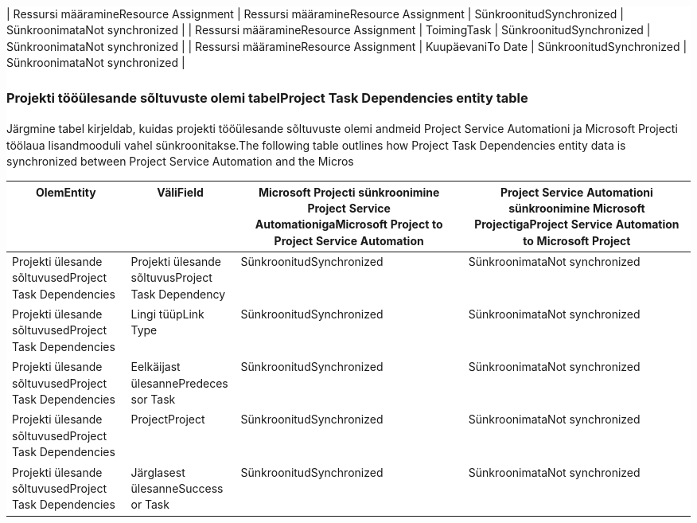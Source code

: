 | <span data-ttu-id="bdaa9-318">Ressursi määramine</span><span class="sxs-lookup"><span data-stu-id="bdaa9-318">Resource Assignment</span></span> | <span data-ttu-id="bdaa9-319">Ressursi määramine</span><span class="sxs-lookup"><span data-stu-id="bdaa9-319">Resource Assignment</span></span> | <span data-ttu-id="bdaa9-320">Sünkroonitud</span><span class="sxs-lookup"><span data-stu-id="bdaa9-320">Synchronized</span></span> | <span data-ttu-id="bdaa9-321">Sünkroonimata</span><span class="sxs-lookup"><span data-stu-id="bdaa9-321">Not synchronized</span></span> |
| <span data-ttu-id="bdaa9-322">Ressursi määramine</span><span class="sxs-lookup"><span data-stu-id="bdaa9-322">Resource Assignment</span></span> | <span data-ttu-id="bdaa9-323">Toiming</span><span class="sxs-lookup"><span data-stu-id="bdaa9-323">Task</span></span> | <span data-ttu-id="bdaa9-324">Sünkroonitud</span><span class="sxs-lookup"><span data-stu-id="bdaa9-324">Synchronized</span></span> | <span data-ttu-id="bdaa9-325">Sünkroonimata</span><span class="sxs-lookup"><span data-stu-id="bdaa9-325">Not synchronized</span></span> |
| <span data-ttu-id="bdaa9-326">Ressursi määramine</span><span class="sxs-lookup"><span data-stu-id="bdaa9-326">Resource Assignment</span></span> | <span data-ttu-id="bdaa9-327">Kuupäevani</span><span class="sxs-lookup"><span data-stu-id="bdaa9-327">To Date</span></span> | <span data-ttu-id="bdaa9-328">Sünkroonitud</span><span class="sxs-lookup"><span data-stu-id="bdaa9-328">Synchronized</span></span> | <span data-ttu-id="bdaa9-329">Sünkroonimata</span><span class="sxs-lookup"><span data-stu-id="bdaa9-329">Not synchronized</span></span> |

### <a name="project-task-dependencies-entity-table"></a><span data-ttu-id="bdaa9-330">Projekti tööülesande sõltuvuste olemi tabel</span><span class="sxs-lookup"><span data-stu-id="bdaa9-330">Project Task Dependencies entity table</span></span>
<span data-ttu-id="bdaa9-331">Järgmine tabel kirjeldab, kuidas projekti tööülesande sõltuvuste olemi andmeid Project Service Automationi ja Microsoft Projecti töölaua lisandmooduli vahel sünkroonitakse.</span><span class="sxs-lookup"><span data-stu-id="bdaa9-331">The following table outlines how Project Task Dependencies entity data is synchronized between Project Service Automation and the Micros</span></span>

| <span data-ttu-id="bdaa9-332">**Olem**</span><span class="sxs-lookup"><span data-stu-id="bdaa9-332">**Entity**</span></span> | <span data-ttu-id="bdaa9-333">**Väli**</span><span class="sxs-lookup"><span data-stu-id="bdaa9-333">**Field**</span></span> | <span data-ttu-id="bdaa9-334">**Microsoft Projecti sünkroonimine Project Service Automationiga**</span><span class="sxs-lookup"><span data-stu-id="bdaa9-334">**Microsoft Project to Project Service Automation**</span></span> | <span data-ttu-id="bdaa9-335">**Project Service Automationi sünkroonimine Microsoft Projectiga**</span><span class="sxs-lookup"><span data-stu-id="bdaa9-335">**Project Service Automation to Microsoft Project**</span></span> |
| --- | --- | --- | --- |
| <span data-ttu-id="bdaa9-336">Projekti ülesande sõltuvused</span><span class="sxs-lookup"><span data-stu-id="bdaa9-336">Project Task Dependencies</span></span> | <span data-ttu-id="bdaa9-337">Projekti ülesande sõltuvus</span><span class="sxs-lookup"><span data-stu-id="bdaa9-337">Project Task Dependency</span></span> | <span data-ttu-id="bdaa9-338">Sünkroonitud</span><span class="sxs-lookup"><span data-stu-id="bdaa9-338">Synchronized</span></span> | <span data-ttu-id="bdaa9-339">Sünkroonimata</span><span class="sxs-lookup"><span data-stu-id="bdaa9-339">Not synchronized</span></span> |
| <span data-ttu-id="bdaa9-340">Projekti ülesande sõltuvused</span><span class="sxs-lookup"><span data-stu-id="bdaa9-340">Project Task Dependencies</span></span> | <span data-ttu-id="bdaa9-341">Lingi tüüp</span><span class="sxs-lookup"><span data-stu-id="bdaa9-341">Link Type</span></span> | <span data-ttu-id="bdaa9-342">Sünkroonitud</span><span class="sxs-lookup"><span data-stu-id="bdaa9-342">Synchronized</span></span> | <span data-ttu-id="bdaa9-343">Sünkroonimata</span><span class="sxs-lookup"><span data-stu-id="bdaa9-343">Not synchronized</span></span> |
| <span data-ttu-id="bdaa9-344">Projekti ülesande sõltuvused</span><span class="sxs-lookup"><span data-stu-id="bdaa9-344">Project Task Dependencies</span></span> | <span data-ttu-id="bdaa9-345">Eelkäijast ülesanne</span><span class="sxs-lookup"><span data-stu-id="bdaa9-345">Predecessor Task</span></span> | <span data-ttu-id="bdaa9-346">Sünkroonitud</span><span class="sxs-lookup"><span data-stu-id="bdaa9-346">Synchronized</span></span> | <span data-ttu-id="bdaa9-347">Sünkroonimata</span><span class="sxs-lookup"><span data-stu-id="bdaa9-347">Not synchronized</span></span> |
| <span data-ttu-id="bdaa9-348">Projekti ülesande sõltuvused</span><span class="sxs-lookup"><span data-stu-id="bdaa9-348">Project Task Dependencies</span></span> | <span data-ttu-id="bdaa9-349">Project</span><span class="sxs-lookup"><span data-stu-id="bdaa9-349">Project</span></span> | <span data-ttu-id="bdaa9-350">Sünkroonitud</span><span class="sxs-lookup"><span data-stu-id="bdaa9-350">Synchronized</span></span> | <span data-ttu-id="bdaa9-351">Sünkroonimata</span><span class="sxs-lookup"><span data-stu-id="bdaa9-351">Not synchronized</span></span> |
| <span data-ttu-id="bdaa9-352">Projekti ülesande sõltuvused</span><span class="sxs-lookup"><span data-stu-id="bdaa9-352">Project Task Dependencies</span></span> | <span data-ttu-id="bdaa9-353">Järglasest ülesanne</span><span class="sxs-lookup"><span data-stu-id="bdaa9-353">Successor Task</span></span> | <span data-ttu-id="bdaa9-354">Sünkroonitud</span><span class="sxs-lookup"><span data-stu-id="bdaa9-354">Synchronized</span></span> | <span data-ttu-id="bdaa9-355">Sünkroonimata</span><span class="sxs-lookup"><span data-stu-id="bdaa9-355">Not synchronized</span></span> |
